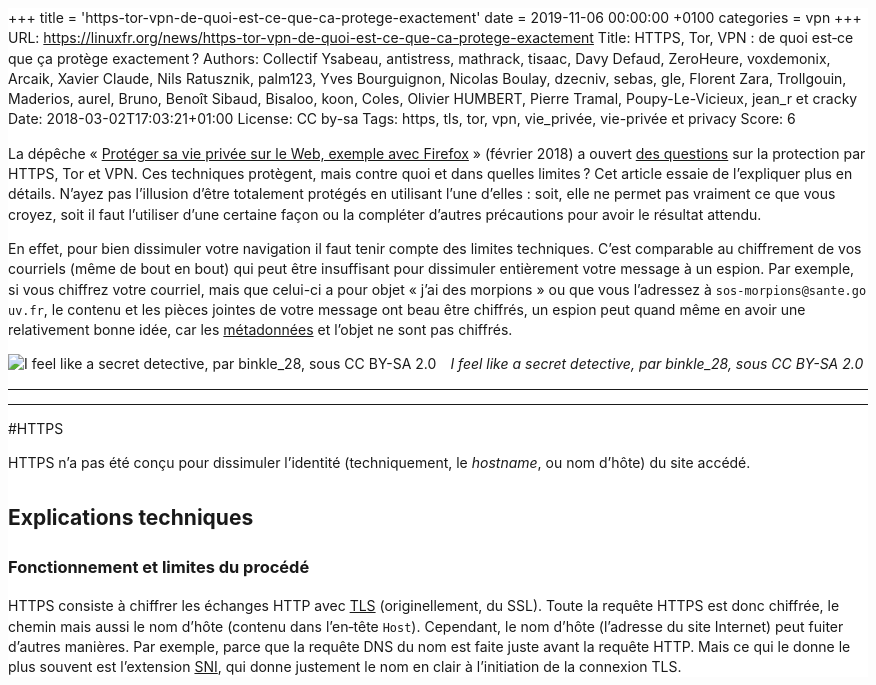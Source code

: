 +++
title = 'https-tor-vpn-de-quoi-est-ce-que-ca-protege-exactement'
date = 2019-11-06 00:00:00 +0100
categories = vpn
+++
URL:     https://linuxfr.org/news/https-tor-vpn-de-quoi-est-ce-que-ca-protege-exactement
Title:   HTTPS, Tor, VPN : de quoi est‐ce que ça protège exactement ?
Authors: Collectif
         Ysabeau, antistress, mathrack, tisaac, Davy Defaud, ZeroHeure, voxdemonix, Arcaik, Xavier Claude, Nils Ratusznik, palm123, Yves Bourguignon, Nicolas Boulay, dzecniv, sebas, gle, Florent Zara, Trollgouin, Maderios, aurel, Bruno, Benoît Sibaud, Bisaloo, koon, Coles, Olivier HUMBERT, Pierre Tramal, Poupy-Le-Vicieux, jean_r et cracky
Date:    2018-03-02T17:03:21+01:00
License: CC by-sa
Tags:    https, tls, tor, vpn, vie_privée, vie-privée et privacy
Score:   6


La dépêche « [Protéger sa vie privée sur le Web, exemple avec Firefox](/news/proteger-sa-vie-privee-sur-le-web-exemple-avec-firefox) » (février 2018) a ouvert [des questions](/news/proteger-sa-vie-privee-sur-le-web-exemple-avec-firefox#comment-1731111) sur la protection par HTTPS, Tor et VPN. Ces techniques protègent, mais contre quoi et dans quelles limites ? Cet article essaie de l’expliquer plus en détails. N’ayez pas l’illusion d’être totalement protégés en utilisant l’une d’elles : soit, elle ne permet pas vraiment ce que vous croyez, soit il faut l’utiliser d’une certaine façon ou la compléter d’autres précautions pour avoir le résultat attendu.

En effet, pour bien dissimuler votre navigation il faut tenir compte des limites techniques. C’est comparable au chiffrement de vos courriels (même de bout en bout) qui peut être insuffisant pour dissimuler entièrement votre message à un espion. Par exemple, si vous chiffrez votre courriel, mais que celui-ci a pour objet « j’ai des morpions » ou que vous l’adressez à `sos-morpions@sante.gouv.fr`, le contenu et les pièces jointes de votre message ont beau être chiffrés, un espion peut quand même en avoir une relativement bonne idée, car les [métadonnées](http://libre-ouvert.toile-libre.org/?article180/rassurez-vous-il-ne-s-agit-que-de-metadonnees-vraiment-mais-ne-s-agit-il-pas-que-de-votre-vie-privee-en-fait) et l’objet ne sont pas chiffrés.

![I feel like a secret detective, par binkle_28, sous CC BY-SA 2.0](https://live.staticflickr.com/2145/2333243258_a2d1976efd_b.jpg) _I feel like a secret detective, par binkle_28, sous CC BY-SA 2.0_

----


----

#HTTPS


HTTPS n’a pas été conçu pour dissimuler l’identité (techniquement, le _hostname_, ou nom d’hôte) du site accédé.

## Explications techniques
### Fonctionnement et limites du procédé
HTTPS consiste à chiffrer les échanges HTTP avec [TLS](https://fr.wikipedia.org/wiki/Transport_Layer_Security) (originellement, du SSL). Toute la requête HTTPS est donc chiffrée, le chemin mais aussi le nom d’hôte (contenu dans l’en‑tête `Host`). Cependant, le nom d’hôte (l’adresse du site Internet) peut fuiter d’autres manières. Par exemple, parce que la requête DNS du nom est faite juste avant la requête HTTP. Mais ce qui le donne le plus souvent est l’extension [SNI](https://fr.wikipedia.org/wiki/Server_Name_Indication), qui donne justement le nom en clair à l’initiation de la connexion TLS.
    